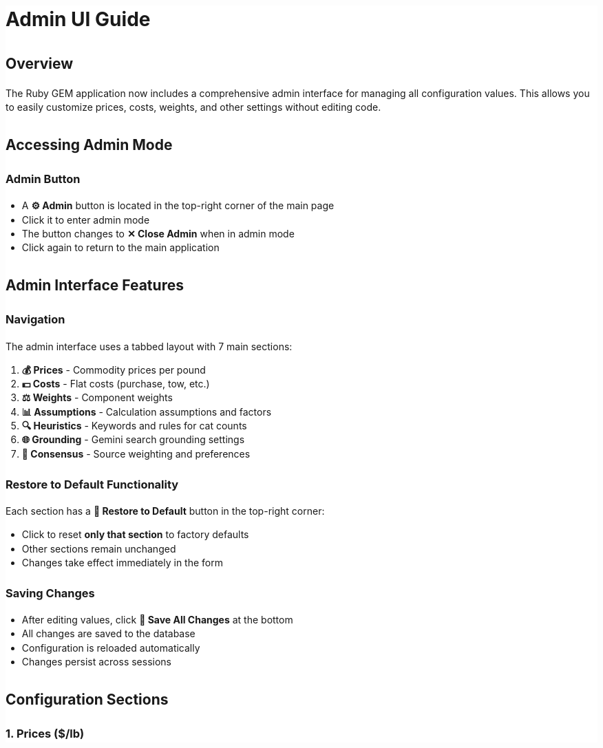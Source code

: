# Admin UI Guide

## Overview

The Ruby GEM application now includes a comprehensive admin interface for managing all configuration values. This allows you to easily customize prices, costs, weights, and other settings without editing code.

## Accessing Admin Mode

### Admin Button

- A **⚙️ Admin** button is located in the top-right corner of the main page
- Click it to enter admin mode
- The button changes to **✕ Close Admin** when in admin mode
- Click again to return to the main application

## Admin Interface Features

### Navigation

The admin interface uses a tabbed layout with 7 main sections:

1. **💰 Prices** - Commodity prices per pound
2. **💵 Costs** - Flat costs (purchase, tow, etc.)
3. **⚖️ Weights** - Component weights
4. **📊 Assumptions** - Calculation assumptions and factors
5. **🔍 Heuristics** - Keywords and rules for cat counts
6. **🌐 Grounding** - Gemini search grounding settings
7. **🤝 Consensus** - Source weighting and preferences

### Restore to Default Functionality

Each section has a **🔄 Restore to Default** button in the top-right corner:

- Click to reset **only that section** to factory defaults
- Other sections remain unchanged
- Changes take effect immediately in the form

### Saving Changes

- After editing values, click **💾 Save All Changes** at the bottom
- All changes are saved to the database
- Configuration is reloaded automatically
- Changes persist across sessions

## Configuration Sections

### 1. Prices ($/lb)
